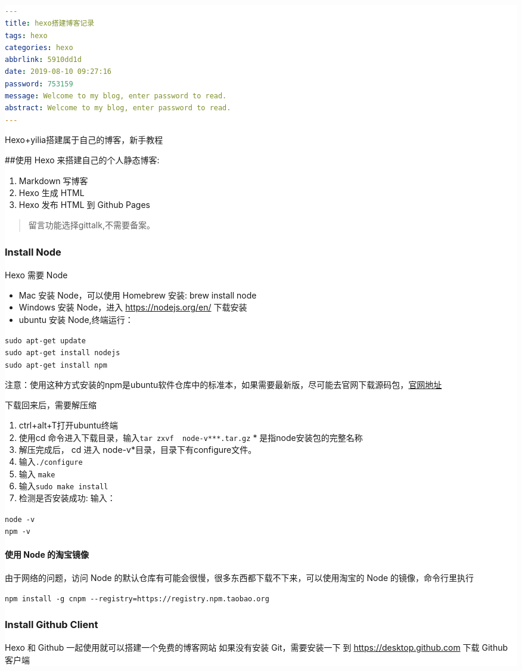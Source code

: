 ```yaml
---
title: hexo搭建博客记录
tags: hexo
categories: hexo
abbrlink: 5910dd1d
date: 2019-08-10 09:27:16
password: 753159
message: Welcome to my blog, enter password to read.  
abstract: Welcome to my blog, enter password to read.  
---
```

Hexo+yilia搭建属于自己的博客，新手教程

##使用 Hexo 来搭建自己的个人静态博客:
1. Markdown 写博客
2. Hexo 生成 HTML
3. Hexo 发布 HTML 到 Github Pages

>留言功能选择gittalk,不需要备案。

### Install Node 
Hexo 需要 Node
* Mac 安装 Node，可以使用 Homebrew 安装: brew install node
* Windows 安装 Node，进入 https://nodejs.org/en/ 下载安装
* ubuntu 安装 Node,终端运行：
```
sudo apt-get update
sudo apt-get install nodejs
sudo apt-get install npm
```
注意：使用这种方式安装的npm是ubuntu软件仓库中的标准本，如果需要最新版，尽可能去官网下载源码包，[官网地址](http://nodejs.org)

  下载回来后，需要解压缩
  1. ctrl+alt+T打开ubuntu终端
  2. 使用cd 命令进入下载目录，输入`tar zxvf  node-v***.tar.gz`  \* 是指node安装包的完整名称
  3. 解压完成后， cd 进入 node-v\*目录，目录下有configure文件。
  4. 输入`./configure`
  5. 输入 `make`
  6. 输入`sudo make install`
  7. 检测是否安装成功:
  输入：
  ```
  node -v
  npm -v
  ```

####   使用 Node 的淘宝镜像
由于网络的问题，访问 Node 的默认仓库有可能会很慢，很多东西都下载不下来，可以使用淘宝的 Node 的镜像，命令行里执行
```
npm install -g cnpm --registry=https://registry.npm.taobao.org
```

### Install Github Client
Hexo 和 Github 一起使用就可以搭建一个免费的博客网站
如果没有安装 Git，需要安装一下
到 https://desktop.github.com 下载 Github 客户端
